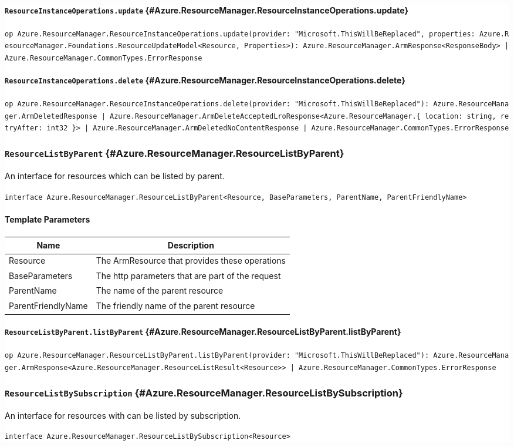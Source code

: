 #### `ResourceInstanceOperations.update` {#Azure.ResourceManager.ResourceInstanceOperations.update}

```typespec
op Azure.ResourceManager.ResourceInstanceOperations.update(provider: "Microsoft.ThisWillBeReplaced", properties: Azure.ResourceManager.Foundations.ResourceUpdateModel<Resource, Properties>): Azure.ResourceManager.ArmResponse<ResponseBody> | Azure.ResourceManager.CommonTypes.ErrorResponse
```

#### `ResourceInstanceOperations.delete` {#Azure.ResourceManager.ResourceInstanceOperations.delete}

```typespec
op Azure.ResourceManager.ResourceInstanceOperations.delete(provider: "Microsoft.ThisWillBeReplaced"): Azure.ResourceManager.ArmDeletedResponse | Azure.ResourceManager.ArmDeleteAcceptedLroResponse<Azure.ResourceManager.{ location: string, retryAfter: int32 }> | Azure.ResourceManager.ArmDeletedNoContentResponse | Azure.ResourceManager.CommonTypes.ErrorResponse
```

### `ResourceListByParent` {#Azure.ResourceManager.ResourceListByParent}

An interface for resources which can be listed by parent.

```typespec
interface Azure.ResourceManager.ResourceListByParent<Resource, BaseParameters, ParentName, ParentFriendlyName>
```

#### Template Parameters

| Name               | Description                                      |
| ------------------ | ------------------------------------------------ |
| Resource           | The ArmResource that provides these operations   |
| BaseParameters     | The http parameters that are part of the request |
| ParentName         | The name of the parent resource                  |
| ParentFriendlyName | The friendly name of the parent resource         |

#### `ResourceListByParent.listByParent` {#Azure.ResourceManager.ResourceListByParent.listByParent}

```typespec
op Azure.ResourceManager.ResourceListByParent.listByParent(provider: "Microsoft.ThisWillBeReplaced"): Azure.ResourceManager.ArmResponse<Azure.ResourceManager.ResourceListResult<Resource>> | Azure.ResourceManager.CommonTypes.ErrorResponse
```

### `ResourceListBySubscription` {#Azure.ResourceManager.ResourceListBySubscription}

An interface for resources with can be listed by subscription.

```typespec
interface Azure.ResourceManager.ResourceListBySubscription<Resource>
```
